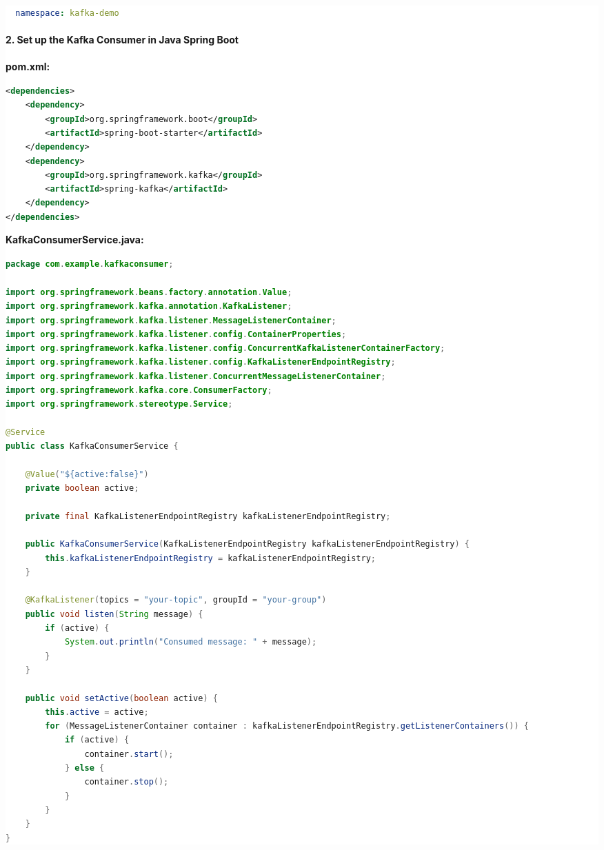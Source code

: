 ```yaml
  namespace: kafka-demo
```

#### 2. Set up the Kafka Consumer in Java Spring Boot

**pom.xml:**
```xml
<dependencies>
    <dependency>
        <groupId>org.springframework.boot</groupId>
        <artifactId>spring-boot-starter</artifactId>
    </dependency>
    <dependency>
        <groupId>org.springframework.kafka</groupId>
        <artifactId>spring-kafka</artifactId>
    </dependency>
</dependencies>
```

**KafkaConsumerService.java:**
```java
package com.example.kafkaconsumer;

import org.springframework.beans.factory.annotation.Value;
import org.springframework.kafka.annotation.KafkaListener;
import org.springframework.kafka.listener.MessageListenerContainer;
import org.springframework.kafka.listener.config.ContainerProperties;
import org.springframework.kafka.listener.config.ConcurrentKafkaListenerContainerFactory;
import org.springframework.kafka.listener.config.KafkaListenerEndpointRegistry;
import org.springframework.kafka.listener.ConcurrentMessageListenerContainer;
import org.springframework.kafka.core.ConsumerFactory;
import org.springframework.stereotype.Service;

@Service
public class KafkaConsumerService {

    @Value("${active:false}")
    private boolean active;

    private final KafkaListenerEndpointRegistry kafkaListenerEndpointRegistry;

    public KafkaConsumerService(KafkaListenerEndpointRegistry kafkaListenerEndpointRegistry) {
        this.kafkaListenerEndpointRegistry = kafkaListenerEndpointRegistry;
    }

    @KafkaListener(topics = "your-topic", groupId = "your-group")
    public void listen(String message) {
        if (active) {
            System.out.println("Consumed message: " + message);
        }
    }

    public void setActive(boolean active) {
        this.active = active;
        for (MessageListenerContainer container : kafkaListenerEndpointRegistry.getListenerContainers()) {
            if (active) {
                container.start();
            } else {
                container.stop();
            }
        }
    }
}
```